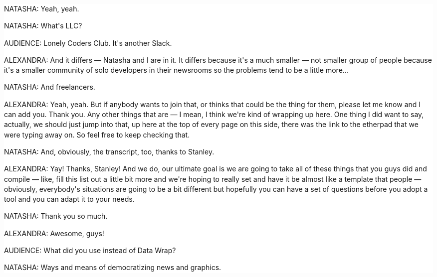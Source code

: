 NATASHA: Yeah, yeah.

NATASHA: What's LLC?

AUDIENCE: Lonely Coders Club. It's another Slack.

ALEXANDRA: And it differs — Natasha and I are in it. It differs because it's a much smaller — not smaller group of people because it's a smaller community of solo developers in their newsrooms so the problems tend to be a little more...

NATASHA: And freelancers.

ALEXANDRA: Yeah, yeah. But if anybody wants to join that, or thinks that could be the thing for them, please let me know and I can add you. Thank you. Any other things that are — I mean, I think we're kind of wrapping up here. One thing I did want to say, actually, we should just jump into that, up here at the top of every page on this side, there was the link to the etherpad that we were typing away on. So feel free to keep checking that.

NATASHA: And, obviously, the transcript, too, thanks to Stanley.

ALEXANDRA: Yay! Thanks, Stanley! And we do, our ultimate goal is we are going to take all of these things that you guys did and compile — like, fill this list out a little bit more and we're hoping to really set and have it be almost like a template that people — obviously, everybody's situations are going to be a bit different but hopefully you can have a set of questions before you adopt a tool and you can adapt it to your needs.

NATASHA: Thank you so much.

ALEXANDRA: Awesome, guys!

AUDIENCE: What did you use instead of Data Wrap?

NATASHA: Ways and means of democratizing news and graphics.